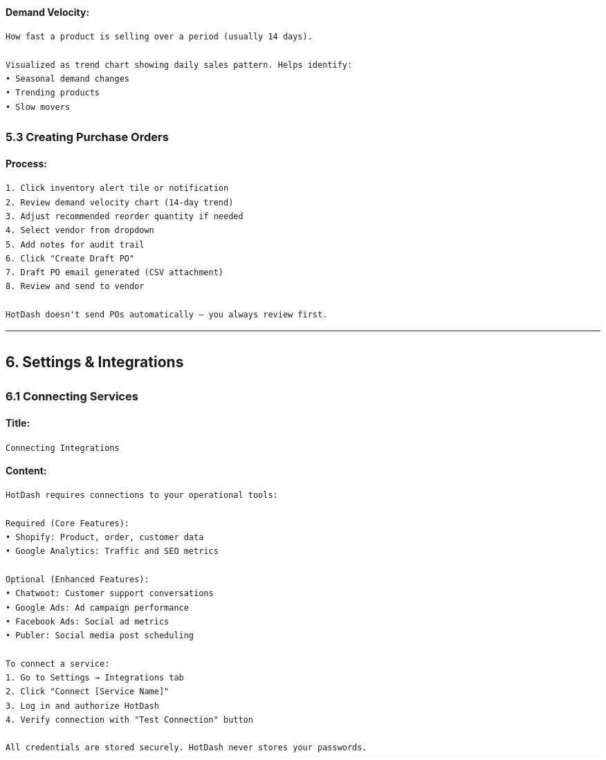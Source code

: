 **Demand Velocity:**
```
How fast a product is selling over a period (usually 14 days).

Visualized as trend chart showing daily sales pattern. Helps identify:
• Seasonal demand changes
• Trending products
• Slow movers
```

### 5.3 Creating Purchase Orders

**Process:**
```
1. Click inventory alert tile or notification
2. Review demand velocity chart (14-day trend)
3. Adjust recommended reorder quantity if needed
4. Select vendor from dropdown
5. Add notes for audit trail
6. Click "Create Draft PO"
7. Draft PO email generated (CSV attachment)
8. Review and send to vendor

HotDash doesn't send POs automatically — you always review first.
```

---

## 6. Settings & Integrations

### 6.1 Connecting Services

**Title:**
```
Connecting Integrations
```

**Content:**
```
HotDash requires connections to your operational tools:

Required (Core Features):
• Shopify: Product, order, customer data
• Google Analytics: Traffic and SEO metrics

Optional (Enhanced Features):
• Chatwoot: Customer support conversations
• Google Ads: Ad campaign performance
• Facebook Ads: Social ad metrics
• Publer: Social media post scheduling

To connect a service:
1. Go to Settings → Integrations tab
2. Click "Connect [Service Name]"
3. Log in and authorize HotDash
4. Verify connection with "Test Connection" button

All credentials are stored securely. HotDash never stores your passwords.
```
